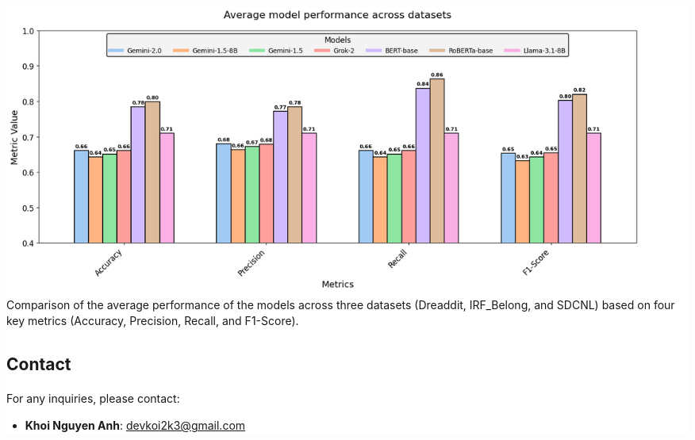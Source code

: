   <img src="images/Fig2.png" alt="pipeline CoT example" width="800"/>
</div>
Comparison of the average performance of the models across three datasets (Dreaddit, IRF_Belong, and SDCNL) based on four key metrics (Accuracy, Precision, Recall, and F1-Score).

## Contact
For any inquiries, please contact:
- **Khoi Nguyen Anh**: [devkoi2k3@gmail.com](mailto:devkoi2k3@gmail.com)